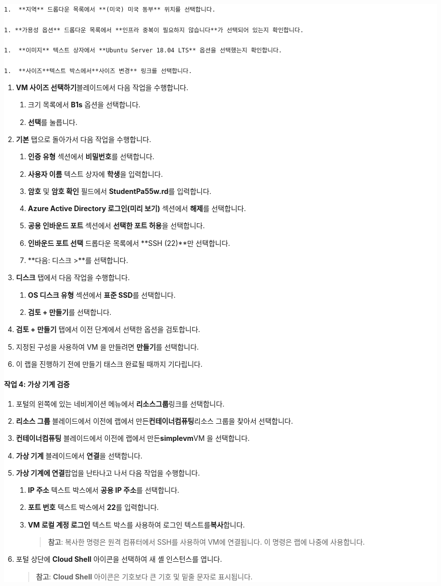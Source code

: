     1.  **지역** 드롭다운 목록에서 **(미국) 미국 동부** 위치를 선택합니다.

    1. **가용성 옵션** 드롭다운 목록에서 **인프라 중복이 필요하지 않습니다**가 선택되어 있는지 확인합니다.
    
    1.  **이미지** 텍스트 상자에서 **Ubuntu Server 18.04 LTS** 옵션을 선택했는지 확인합니다.
    
    1.  **사이즈**텍스트 박스에서**사이즈 변경** 링크를 선택합니다.

1.  **VM 사이즈 선택하기**블레이드에서 다음 작업을 수행합니다.

    1.  크기 목록에서 **B1s** 옵션을 선택합니다.

    2.  **선택**를 눌릅니다.

1.  **기본** 탭으로 돌아가서 다음 작업을 수행합니다.

    1.  **인증 유형** 섹션에서 **비밀번호**를 선택합니다.

    1.  **사용자 이름** 텍스트 상자에 **학생**을 입력합니다.

    1.  **암호** 및 **암호 확인** 필드에서 **StudentPa55w.rd**를 입력합니다.

    1.  **Azure Active Directory 로그인(미리 보기)** 섹션에서 **해제**를 선택합니다.

    1.  **공용 인바운드 포트** 섹션에서 **선택한 포트 허용**을 선택합니다.

    1.  **인바운드 포트 선택** 드롭다운 목록에서 **SSH (22)**만 선택합니다.

    1.  **다음: 디스크 \>**를 선택합니다.

1. **디스크** 탭에서 다음 작업을 수행합니다.

    1.  **OS 디스크 유형** 섹션에서 **표준 SSD**를 선택합니다.

    1.  **검토 + 만들기**를 선택합니다.

1. **검토 + 만들기** 탭에서 이전 단계에서 선택한 옵션을 검토합니다.

1. 지정된 구성을 사용하여 VM 을 만들려면 **만들기**를 선택합니다.

1. 이 랩을 진행하기 전에 만들기 태스크 완료될 때까지 기다립니다.

#### 작업 4: 가상 기계 검증

1.  포털의 왼쪽에 있는 네비게이션 메뉴에서 **리소스그룹**링크를 선택합니다.

1.  **리소스 그룹** 블레이드에서 이전에 랩에서 만든**컨테이너컴퓨팅**리소스 그룹을 찾아서 선택합니다.

1.  **컨테이너컴퓨팅** 블레이드에서 이전에 랩에서 만든**simplevm**VM 을 선택합니다.

1.  **가상 기계** 블레이드에서 **연결**을 선택합니다.

1.  **가상 기계에 연결**팝업을 난타나고 나서 다음 작업을 수행합니다.
    
    1.  **IP 주소** 텍스트 박스에서 **공용 IP 주소**를 선택합니다.
    
    2.  **포트 번호** 텍스트 박스에서 **22**를 입력합니다.
    
    3.  **VM 로컬 계정 로그인** 텍스트 박스를 사용하여 로그인 텍스트를**복사**합니다.

        > **참고**: 복사한 명령은 원격 컴퓨터에서 SSH를 사용하여 VM에 연결됩니다. 이 명령은 랩에 나중에 사용합니다.

1.  포털 상단에 **Cloud Shell** 아이콘을 선택하여 새 셸 인스턴스를 엽니다.

    > **참고**: **Cloud Shell** 아이콘은 기호보다 큰 기호 및 밑줄 문자로 표시됩니다.
